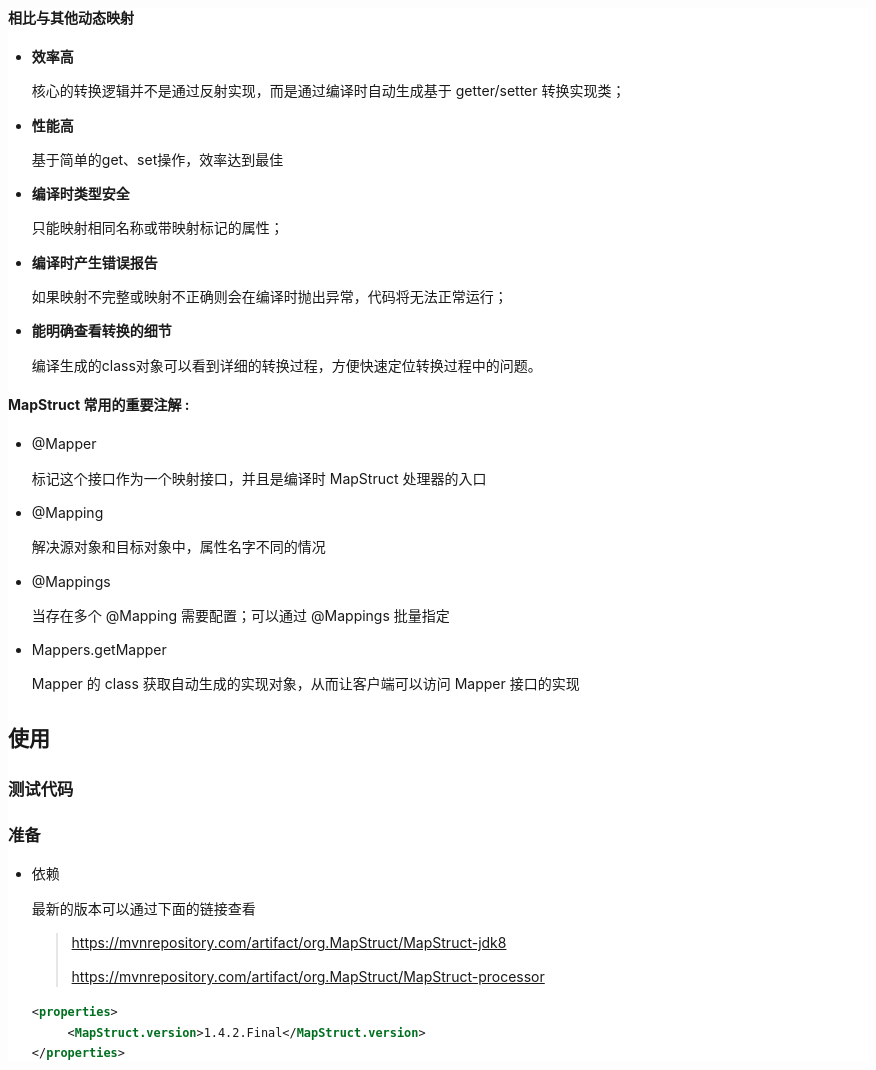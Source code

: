 #### 相比与其他动态映射

- **效率高**

  核心的转换逻辑并不是通过反射实现，而是通过编译时自动生成基于 getter/setter 转换实现类；

- **性能高**

  基于简单的get、set操作，效率达到最佳

- **编译时类型安全**

  只能映射相同名称或带映射标记的属性；

- **编译时产生错误报告**

  如果映射不完整或映射不正确则会在编译时抛出异常，代码将无法正常运行；

- **能明确查看转换的细节**

  编译生成的class对象可以看到详细的转换过程，方便快速定位转换过程中的问题。


#### MapStruct 常用的重要注解 :

- @Mapper 

  标记这个接口作为一个映射接口，并且是编译时 MapStruct 处理器的入口

- @Mapping

  解决源对象和目标对象中，属性名字不同的情况

- @Mappings

  当存在多个 @Mapping 需要配置；可以通过 @Mappings 批量指定

- Mappers.getMapper 

  Mapper 的 class 获取自动生成的实现对象，从而让客户端可以访问 Mapper 接口的实现

##  使用

### 测试代码



### 准备

- 依赖

  最新的版本可以通过下面的链接查看

  > https://mvnrepository.com/artifact/org.MapStruct/MapStruct-jdk8
  >
  > https://mvnrepository.com/artifact/org.MapStruct/MapStruct-processor

  ```xml
  <properties>
       <MapStruct.version>1.4.2.Final</MapStruct.version>
  </properties>
  ```
